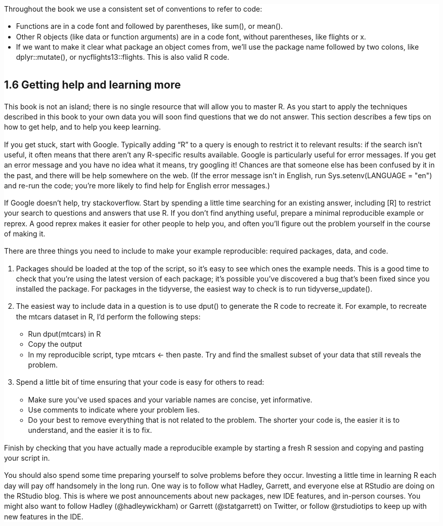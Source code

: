 Throughout the book we use a consistent set of conventions to refer to code:

* Functions are in a code font and followed by parentheses, like sum(), or mean().
* Other R objects (like data or function arguments) are in a code font, without parentheses, like flights or x.
* If we want to make it clear what package an object comes from, we’ll use the package name followed by two colons, like dplyr::mutate(), or nycflights13::flights. This is also valid R code.

## 1.6 Getting help and learning more
This book is not an island; there is no single resource that will allow you to master R. As you start to apply the techniques described in this book to your own data you will soon find questions that we do not answer. This section describes a few tips on how to get help, and to help you keep learning.

If you get stuck, start with Google. Typically adding “R” to a query is enough to restrict it to relevant results: if the search isn’t useful, it often means that there aren’t any R-specific results available. Google is particularly useful for error messages. If you get an error message and you have no idea what it means, try googling it! Chances are that someone else has been confused by it in the past, and there will be help somewhere on the web. (If the error message isn’t in English, run Sys.setenv(LANGUAGE = "en") and re-run the code; you’re more likely to find help for English error messages.)

If Google doesn’t help, try stackoverflow. Start by spending a little time searching for an existing answer, including [R] to restrict your search to questions and answers that use R. If you don’t find anything useful, prepare a minimal reproducible example or reprex. A good reprex makes it easier for other people to help you, and often you’ll figure out the problem yourself in the course of making it.

There are three things you need to include to make your example reproducible: required packages, data, and code.

1. Packages should be loaded at the top of the script, so it’s easy to see which ones the example needs. This is a good time to check that you’re using the latest version of each package; it’s possible you’ve discovered a bug that’s been fixed since you installed the package. For packages in the tidyverse, the easiest way to check is to run tidyverse_update().

2. The easiest way to include data in a question is to use dput() to generate the R code to recreate it. For example, to recreate the mtcars dataset in R, I’d perform the following steps:

    * Run dput(mtcars) in R
    * Copy the output
    * In my reproducible script, type mtcars <- then paste.
Try and find the smallest subset of your data that still reveals the problem.

3. Spend a little bit of time ensuring that your code is easy for others to read:

    * Make sure you’ve used spaces and your variable names are concise, yet informative.
    * Use comments to indicate where your problem lies.
    * Do your best to remove everything that is not related to the problem. The shorter your code is, the easier it is to understand, and the easier it is to fix.

Finish by checking that you have actually made a reproducible example by starting a fresh R session and copying and pasting your script in.

You should also spend some time preparing yourself to solve problems before they occur. Investing a little time in learning R each day will pay off handsomely in the long run. One way is to follow what Hadley, Garrett, and everyone else at RStudio are doing on the RStudio blog. This is where we post announcements about new packages, new IDE features, and in-person courses. You might also want to follow Hadley (@hadleywickham) or Garrett (@statgarrett) on Twitter, or follow @rstudiotips to keep up with new features in the IDE.
